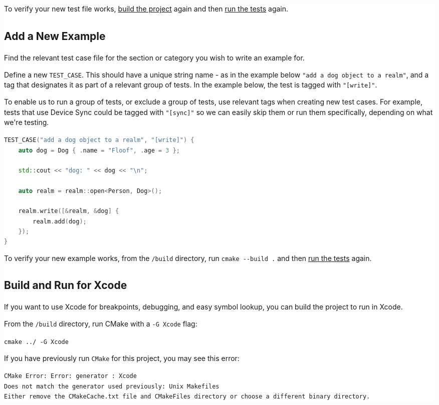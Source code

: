 To verify your new test file works, [build the project](https://github.com/mongodb/docs-realm/tree/master/examples/cpp#build-the-project)
again and then [run the tests](https://github.com/mongodb/docs-realm/tree/master/examples/cpp#run-the-tests) again.

## Add a New Example

Find the relevant test case file for the section or category you wish to write
an example for.

Define a new `TEST_CASE`. This should have a unique string name - as in the
example below `"add a dog object to a realm"`, and a tag that designates it
as part of a relevant group of tests. In the example below, the test is tagged
with `"[write]"`.

To enable us to run a group of tests, or exclude a group of tests, use
relevant tags when creating new test cases. For example, tests that use
Device Sync could be tagged with `"[sync]"` so we can easily skip them or
run them specifically, depending on what we're testing.

```cpp
TEST_CASE("add a dog object to a realm", "[write]") {
    auto dog = Dog { .name = "Floof", .age = 3 };

    std::cout << "dog: " << dog << "\n";

    auto realm = realm::open<Person, Dog>();

    realm.write([&realm, &dog] {
        realm.add(dog);
    });
}
```

To verify your new example works, from the `/build` directory, run `cmake --build .` and then
[run the tests](https://github.com/mongodb/docs-realm/tree/master/examples/cpp#run-the-tests)
again.

## Build and Run for Xcode

If you want to use Xcode for breakpoints, debugging, and easy symbol lookup, 
you can build the project to run in Xcode.

From the `/build` directory, run CMake with a `-G Xcode` flag:

```shell
cmake ../ -G Xcode
```

If you have previously run `CMake` for this project, you may see this error:

```shell
CMake Error: Error: generator : Xcode
Does not match the generator used previously: Unix Makefiles
Either remove the CMakeCache.txt file and CMakeFiles directory or choose a different binary directory.
```
